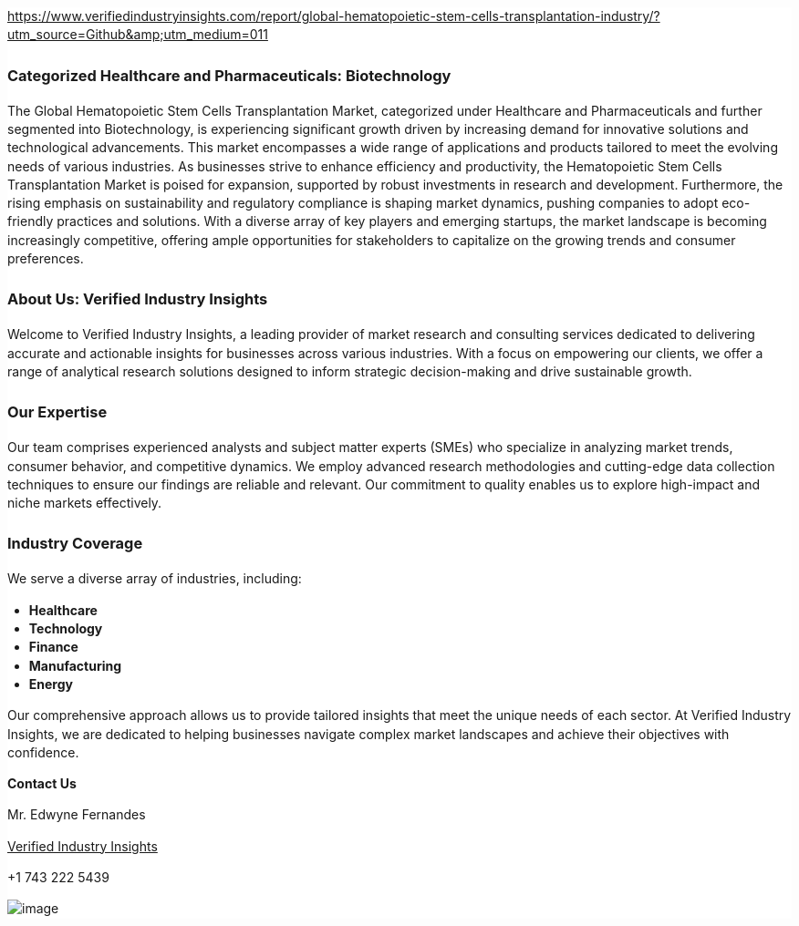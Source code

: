 </strong><a href="https://www.verifiedindustryinsights.com/report/global-hematopoietic-stem-cells-transplantation-industry/?utm_source=Github&amp;utm_medium=011">https://www.verifiedindustryinsights.com/report/global-hematopoietic-stem-cells-transplantation-industry/?utm_source=Github&amp;utm_medium=011</a>&nbsp;</p><h3>Categorized Healthcare and Pharmaceuticals: Biotechnology </h3><p>The Global Hematopoietic Stem Cells Transplantation Market, categorized under Healthcare and Pharmaceuticals and further segmented into Biotechnology, is experiencing significant growth driven by increasing demand for innovative solutions and technological advancements. This market encompasses a wide range of applications and products tailored to meet the evolving needs of various industries. As businesses strive to enhance efficiency and productivity, the Hematopoietic Stem Cells Transplantation Market is poised for expansion, supported by robust investments in research and development. Furthermore, the rising emphasis on sustainability and regulatory compliance is shaping market dynamics, pushing companies to adopt eco-friendly practices and solutions. With a diverse array of key players and emerging startups, the market landscape is becoming increasingly competitive, offering ample opportunities for stakeholders to capitalize on the growing trends and consumer preferences.</p><h3>About Us: Verified Industry Insights</h3><p>Welcome to Verified Industry Insights, a leading provider of market research and consulting services dedicated to delivering accurate and actionable insights for businesses across various industries. With a focus on empowering our clients, we offer a range of analytical research solutions designed to inform strategic decision-making and drive sustainable growth.</p><h3>Our Expertise</h3><p>Our team comprises experienced analysts and subject matter experts (SMEs) who specialize in analyzing market trends, consumer behavior, and competitive dynamics. We employ advanced research methodologies and cutting-edge data collection techniques to ensure our findings are reliable and relevant. Our commitment to quality enables us to explore high-impact and niche markets effectively.</p><h3>Industry Coverage</h3><p>We serve a diverse array of industries, including:</p><ul><li><strong>Healthcare</strong></li><li><strong>Technology</strong></li><li><strong>Finance</strong></li><li><strong>Manufacturing</strong></li><li><strong>Energy</strong></li></ul><p>Our comprehensive approach allows us to provide tailored insights that meet the unique needs of each sector. At Verified Industry Insights, we are dedicated to helping businesses navigate complex market landscapes and achieve their objectives with confidence.</p><p><strong>Contact Us</strong></p><p>Mr. Edwyne Fernandes</p><p><a href="https://www.verifiedindustryinsights.com/">Verified Industry Insights</a></p><p>+1 743 222 5439</p>
![image](https://github.com/user-attachments/assets/17db8c9f-2108-4913-b8a6-ed7f2370eafe)
